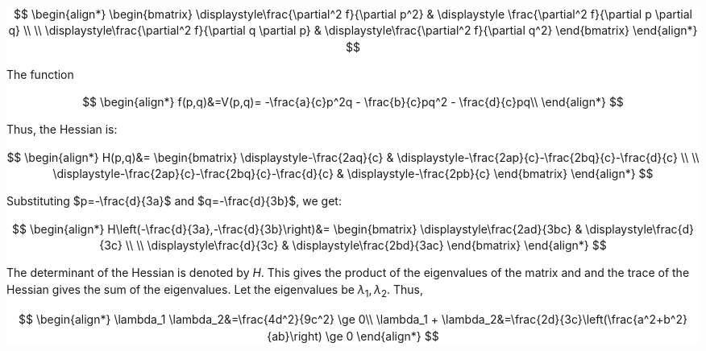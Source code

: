 $$
\begin{align*}
\begin{bmatrix}
\displaystyle\frac{\partial^2 f}{\partial p^2} & \displaystyle \frac{\partial^2 f}{\partial p \partial q} \\
\\
\displaystyle\frac{\partial^2 f}{\partial q \partial p} & \displaystyle\frac{\partial^2 f}{\partial q^2}
\end{bmatrix}
\end{align*}
$$

The function 

$$
\begin{align*}
f(p,q)&=V(p,q)= -\frac{a}{c}p^2q - \frac{b}{c}pq^2 - \frac{d}{c}pq\\
\end{align*}
$$

Thus, the Hessian is:

$$
\begin{align*}
H(p,q)&=
\begin{bmatrix}
\displaystyle-\frac{2aq}{c} & \displaystyle-\frac{2ap}{c}-\frac{2bq}{c}-\frac{d}{c} \\
\\
\displaystyle-\frac{2ap}{c}-\frac{2bq}{c}-\frac{d}{c} & \displaystyle-\frac{2pb}{c}
\end{bmatrix}
\end{align*}
$$

Substituting $p=-\frac{d}{3a}$ and $q=-\frac{d}{3b}$, we get:

$$
\begin{align*}
H\left(-\frac{d}{3a},-\frac{d}{3b}\right)&=
\begin{bmatrix}
\displaystyle\frac{2ad}{3bc} & \displaystyle\frac{d}{3c} \\
\\
\displaystyle\frac{d}{3c} & \displaystyle\frac{2bd}{3ac}
\end{bmatrix}
\end{align*}
$$

The determinant of the Hessian is denoted by $H$. This gives the product of the eigenvalues of the matrix and and the trace of the Hessian gives the sum of the eigenvalues. Let the eigenvalues be $\lambda_1, \lambda_2$. Thus, 

$$
\begin{align*}
\lambda_1 \lambda_2&=\frac{4d^2}{9c^2} \ge 0\\
\lambda_1 + \lambda_2&=\frac{2d}{3c}\left(\frac{a^2+b^2}{ab}\right) \ge 0
\end{align*}
$$
